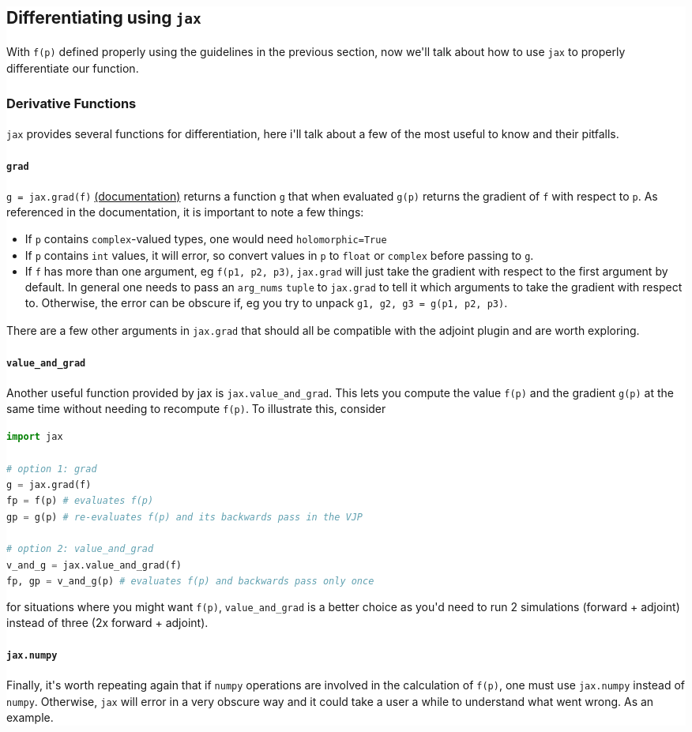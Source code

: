 
## Differentiating using `jax`

With `f(p)` defined properly using the guidelines in the previous section, now we'll talk about how to use `jax` to properly differentiate our function.

### Derivative Functions

`jax` provides several functions for differentiation, here i'll talk about a few of the most useful to know and their pitfalls.

#### `grad`

`g = jax.grad(f)` [(documentation)](https://jax.readthedocs.io/en/latest/_autosummary/jax.grad.html)
returns a function `g` that when evaluated `g(p)` returns the gradient of `f` with respect to `p`. As referenced in the documentation, it is important to note a few things:
- If `p` contains `complex`-valued types, one would need `holomorphic=True`
- If `p` contains `int` values, it will error, so convert values in `p` to `float` or `complex` before passing to `g`.
- If `f` has more than one argument, eg `f(p1, p2, p3)`, `jax.grad` will just take the gradient with respect to the first argument by default. In general one needs to pass an `arg_nums` `tuple` to `jax.grad` to tell it which arguments to take the gradient with respect to. Otherwise, the error can be obscure if, eg you try to unpack `g1, g2, g3 = g(p1, p2, p3)`.

There are a few other arguments in `jax.grad` that should all be compatible with the adjoint plugin and are worth exploring.

#### `value_and_grad`

Another useful function provided by jax is `jax.value_and_grad`. This lets you compute the value `f(p)` and the gradient `g(p)` at the same time without needing to recompute `f(p)`. To illustrate this, consider

```py
import jax

# option 1: grad
g = jax.grad(f)
fp = f(p) # evaluates f(p)
gp = g(p) # re-evaluates f(p) and its backwards pass in the VJP

# option 2: value_and_grad
v_and_g = jax.value_and_grad(f)
fp, gp = v_and_g(p) # evaluates f(p) and backwards pass only once

```
for situations where you might want `f(p)`, `value_and_grad` is a better choice as you'd need to run 2 simulations (forward + adjoint) instead of three (2x forward + adjoint).

#### `jax.numpy`

Finally, it's worth repeating again that if `numpy` operations are involved in the calculation of `f(p)`, one must use `jax.numpy` instead of `numpy`. Otherwise, `jax` will error in a very obscure way and it could take a user a while to understand what went wrong. As an example.
